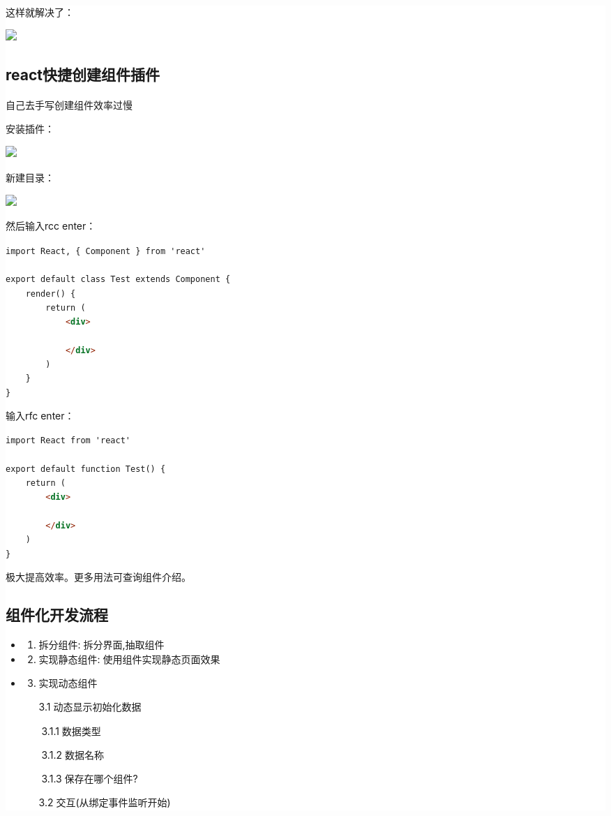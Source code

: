 这样就解决了：

![](http://r1zn5ovlm.hd-bkt.clouddn.com/blog/211109/jL12fc7hcj.png?imageslim)

## react快捷创建组件插件

自己去手写创建组件效率过慢

安装插件：

![](http://r1zn5ovlm.hd-bkt.clouddn.com/blog/211109/C8gKa816Gl.png?imageslim)

新建目录：

![](http://r1zn5ovlm.hd-bkt.clouddn.com/blog/211109/4fe1CmC0Kj.png?imageslim)

然后输入rcc enter：

```html
import React, { Component } from 'react'

export default class Test extends Component {
    render() {
        return (
            <div>
                
            </div>
        )
    }
}

```

输入rfc enter：

```html
import React from 'react'

export default function Test() {
    return (
        <div>
            
        </div>
    )
}
```

极大提高效率。更多用法可查询组件介绍。

## 组件化开发流程

- 1. 拆分组件: 拆分界面,抽取组件

- 2. 实现静态组件: 使用组件实现静态页面效果

- 3. 实现动态组件

     3.1 动态显示初始化数据

     ​	3.1.1 数据类型

     ​	3.1.2 数据名称

     ​	3.1.3 保存在哪个组件?

     3.2 交互(从绑定事件监听开始)